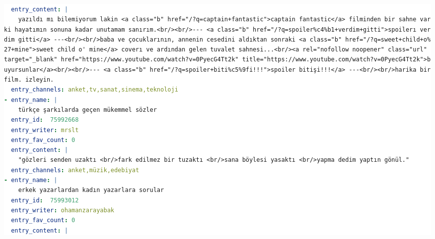 ```yaml
  entry_content: |
    yazıldı mı bilemiyorum lakin <a class="b" href="/?q=captain+fantastic">captain fantastic</a> filminden bir sahne var ki hayatımın sonuna kadar unutamam sanırım.<br/><br/>--- <a class="b" href="/?q=spoiler%c4%b1+verdim+gitti">spoilerı verdim gitti</a> ---<br/><br/>baba ve çocuklarının, annenin cesedini aldıktan sonraki <a class="b" href="/?q=sweet+child+o%27+mine">sweet child o' mine</a> coverı ve ardından gelen tuvalet sahnesi...<br/><a rel="nofollow noopener" class="url" target="_blank" href="https://www.youtube.com/watch?v=0PyecG4Tt2k" title="https://www.youtube.com/watch?v=0PyecG4Tt2k">buyursunlar</a><br/><br/>--- <a class="b" href="/?q=spoiler+biti%c5%9fi!!!">spoiler bitişi!!!</a> ---<br/><br/>harika bir film. izleyin.
  entry_channels: anket,tv,sanat,sinema,teknoloji
- entry_name: |
    türkçe şarkılarda geçen mükemmel sözler
  entry_id:  75992668
  entry_writer: mrslt
  entry_fav_count: 0
  entry_content: |
    "gözleri senden uzaktı <br/>fark edilmez bir tuzaktı <br/>sana böylesi yasaktı <br/>yapma dedim yaptın gönül."
  entry_channels: anket,müzik,edebiyat
- entry_name: |
    erkek yazarlardan kadın yazarlara sorular
  entry_id:  75993012
  entry_writer: ohamanzarayabak
  entry_fav_count: 0
  entry_content: |
```